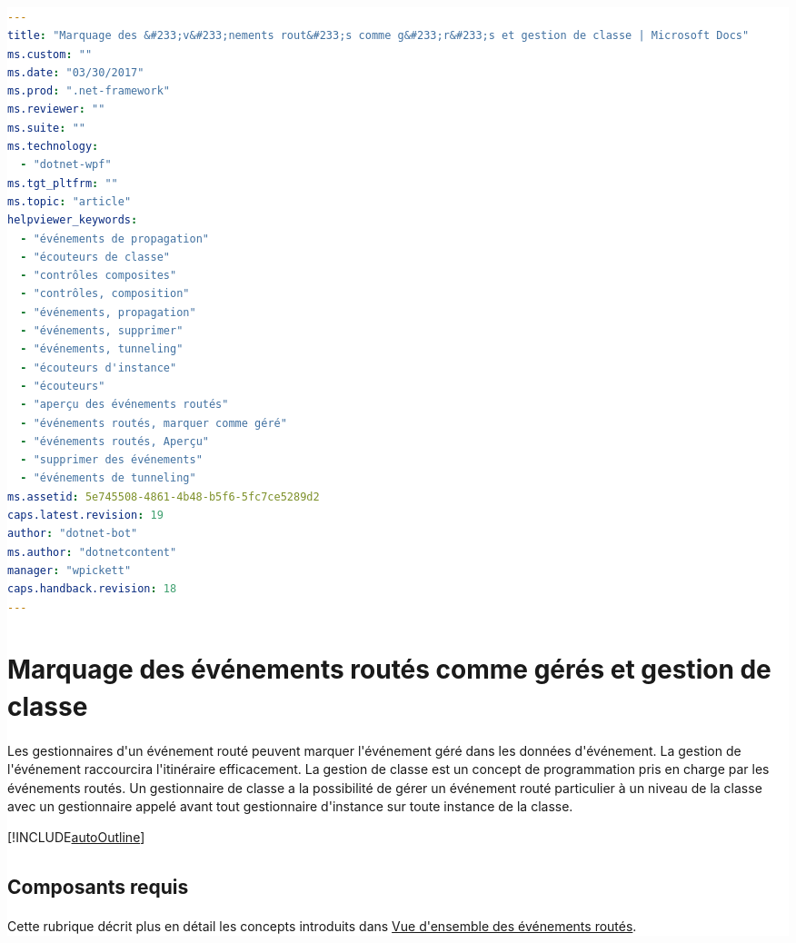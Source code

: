 ```yaml
---
title: "Marquage des &#233;v&#233;nements rout&#233;s comme g&#233;r&#233;s et gestion de classe | Microsoft Docs"
ms.custom: ""
ms.date: "03/30/2017"
ms.prod: ".net-framework"
ms.reviewer: ""
ms.suite: ""
ms.technology: 
  - "dotnet-wpf"
ms.tgt_pltfrm: ""
ms.topic: "article"
helpviewer_keywords: 
  - "événements de propagation"
  - "écouteurs de classe"
  - "contrôles composites"
  - "contrôles, composition"
  - "événements, propagation"
  - "événements, supprimer"
  - "événements, tunneling"
  - "écouteurs d'instance"
  - "écouteurs"
  - "aperçu des événements routés"
  - "événements routés, marquer comme géré"
  - "événements routés, Aperçu"
  - "supprimer des événements"
  - "événements de tunneling"
ms.assetid: 5e745508-4861-4b48-b5f6-5fc7ce5289d2
caps.latest.revision: 19
author: "dotnet-bot"
ms.author: "dotnetcontent"
manager: "wpickett"
caps.handback.revision: 18
---
```

# Marquage des &#233;v&#233;nements rout&#233;s comme g&#233;r&#233;s et gestion de classe
Les gestionnaires d'un événement routé peuvent marquer l'événement géré dans les données d'événement.  La gestion de l'événement raccourcira l'itinéraire efficacement.  La gestion de classe est un concept de programmation pris en charge par les événements routés.  Un gestionnaire de classe a la possibilité de gérer un événement routé particulier à un niveau de la classe avec un gestionnaire appelé avant tout gestionnaire d'instance sur toute instance de la classe.  
  
 [!INCLUDE[autoOutline](../Token/autoOutline_md.md)]  
  
<a name="prerequisites"></a>   
## Composants requis  
 Cette rubrique décrit plus en détail les concepts introduits dans [Vue d'ensemble des événements routés](../../../../docs/framework/wpf/advanced/routed-events-overview.md).  
  
